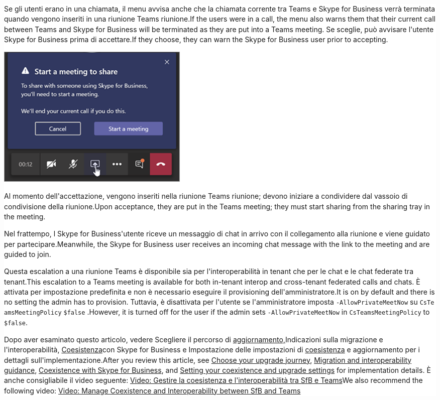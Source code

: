 <span data-ttu-id="133ee-279">Se gli utenti erano in una chiamata, il menu avvisa anche che la chiamata corrente tra Teams e Skype for Business verrà terminata quando vengono inseriti in una riunione Teams riunione.</span><span class="sxs-lookup"><span data-stu-id="133ee-279">If the users were in a call, the menu also warns them that their current call between Teams and Skype for Business will be terminated as they are put into a Teams meeting.</span></span> <span data-ttu-id="133ee-280">Se sceglie, può avvisare l'utente Skype for Business prima di accettare.</span><span class="sxs-lookup"><span data-stu-id="133ee-280">If they choose, they can warn the Skype for Business user prior to accepting.</span></span>

![Schermata del messaggio Teams condividere una riunione con un Skype for Business utente](media/teams-and-skypeforbusiness-coexistence-and-interop-share-meeting-with-skype-user.png)

<span data-ttu-id="133ee-282">Al momento dell'accettazione, vengono inseriti nella riunione Teams riunione; devono iniziare a condividere dal vassoio di condivisione della riunione.</span><span class="sxs-lookup"><span data-stu-id="133ee-282">Upon acceptance, they are put in the Teams meeting; they must start sharing from the sharing tray in the meeting.</span></span>

<span data-ttu-id="133ee-283">Nel frattempo, l Skype for Business'utente riceve un messaggio di chat in arrivo con il collegamento alla riunione e viene guidato per partecipare.</span><span class="sxs-lookup"><span data-stu-id="133ee-283">Meanwhile, the Skype for Business user receives an incoming chat message with the link to the meeting and are guided to join.</span></span>

<span data-ttu-id="133ee-284">Questa escalation a una riunione Teams è disponibile sia per l'interoperabilità in tenant che per le chat e le chat federate tra tenant.</span><span class="sxs-lookup"><span data-stu-id="133ee-284">This escalation to a Teams meeting is available for both in-tenant interop and cross-tenant federated calls and chats.</span></span> <span data-ttu-id="133ee-285">È attivata per impostazione predefinita e non è necessario eseguire il provisioning dell'amministratore.</span><span class="sxs-lookup"><span data-stu-id="133ee-285">It is on by default and there is no setting the admin has to provision.</span></span> <span data-ttu-id="133ee-286">Tuttavia, è disattivata per l'utente se l'amministratore imposta ``-AllowPrivateMeetNow`` su ``CsTeamsMeetingPolicy`` ``$false`` .</span><span class="sxs-lookup"><span data-stu-id="133ee-286">However, it is turned off for the user if the admin sets ``-AllowPrivateMeetNow`` in ``CsTeamsMeetingPolicy`` to ``$false``.</span></span>

<span data-ttu-id="133ee-287">Dopo aver esaminato questo articolo, vedere Scegliere il percorso di [aggiornamento,](upgrade-and-coexistence-of-skypeforbusiness-and-teams.md)Indicazioni sulla migrazione e l'interoperabilità, [](./migration-interop-guidance-for-teams-with-skype.md) [Coesistenza](coexistence-chat-calls-presence.md)con Skype for Business e Impostazione delle impostazioni di [coesistenza](./setting-your-coexistence-and-upgrade-settings.md) e aggiornamento per i dettagli sull'implementazione.</span><span class="sxs-lookup"><span data-stu-id="133ee-287">After you review this article, see [Choose your upgrade journey](upgrade-and-coexistence-of-skypeforbusiness-and-teams.md), [Migration and interoperability guidance](./migration-interop-guidance-for-teams-with-skype.md), [Coexistence with Skype for Business](coexistence-chat-calls-presence.md), and [Setting your coexistence and upgrade settings](./setting-your-coexistence-and-upgrade-settings.md) for implementation details.</span></span> <span data-ttu-id="133ee-288">È anche consigliabile il video seguente: [Video: Gestire la coesistenza e l'interoperabilità tra SfB e Teams](https://www.youtube.com/watch?v=wEc9u4S3GIA&list=PLaSOUojkSiGnKuE30ckcjnDVkMNqDv0Vl&index=11)</span><span class="sxs-lookup"><span data-stu-id="133ee-288">We also recommend the following video: [Video: Manage Coexistence and Interoperability between SfB and Teams](https://www.youtube.com/watch?v=wEc9u4S3GIA&list=PLaSOUojkSiGnKuE30ckcjnDVkMNqDv0Vl&index=11)</span></span>
